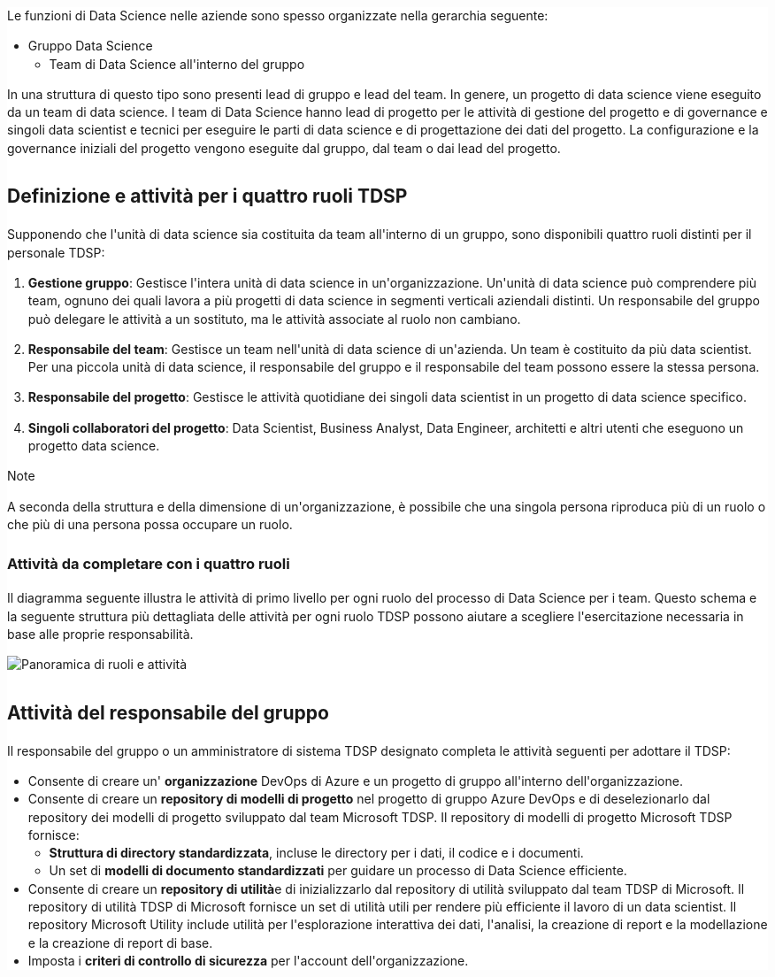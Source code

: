 Le funzioni di Data Science nelle aziende sono spesso organizzate nella gerarchia seguente:

- Gruppo Data Science
  - Team di Data Science all'interno del gruppo

In una struttura di questo tipo sono presenti lead di gruppo e lead del team. In genere, un progetto di data science viene eseguito da un team di data science. I team di Data Science hanno lead di progetto per le attività di gestione del progetto e di governance e singoli data scientist e tecnici per eseguire le parti di data science e di progettazione dei dati del progetto. La configurazione e la governance iniziali del progetto vengono eseguite dal gruppo, dal team o dai lead del progetto.

## <a name="definition-and-tasks-for-the-four-tdsp-roles"></a>Definizione e attività per i quattro ruoli TDSP
Supponendo che l'unità di data science sia costituita da team all'interno di un gruppo, sono disponibili quattro ruoli distinti per il personale TDSP:

1. **Gestione gruppo**: Gestisce l'intera unità di data science in un'organizzazione. Un'unità di data science può comprendere più team, ognuno dei quali lavora a più progetti di data science in segmenti verticali aziendali distinti. Un responsabile del gruppo può delegare le attività a un sostituto, ma le attività associate al ruolo non cambiano.
   
2. **Responsabile del team**: Gestisce un team nell'unità di data science di un'azienda. Un team è costituito da più data scientist. Per una piccola unità di data science, il responsabile del gruppo e il responsabile del team possono essere la stessa persona.
   
3. **Responsabile del progetto**: Gestisce le attività quotidiane dei singoli data scientist in un progetto di data science specifico.
   
4. **Singoli collaboratori del progetto**: Data Scientist, Business Analyst, Data Engineer, architetti e altri utenti che eseguono un progetto data science.

> [!NOTE]
> A seconda della struttura e della dimensione di un'organizzazione, è possibile che una singola persona riproduca più di un ruolo o che più di una persona possa occupare un ruolo.

### <a name="tasks-to-be-completed-by-the-four-roles"></a>Attività da completare con i quattro ruoli

Il diagramma seguente illustra le attività di primo livello per ogni ruolo del processo di Data Science per i team. Questo schema e la seguente struttura più dettagliata delle attività per ogni ruolo TDSP possono aiutare a scegliere l'esercitazione necessaria in base alle proprie responsabilità.

![Panoramica di ruoli e attività](./media/roles-tasks/overview-tdsp-top-level.png)

## <a name="group-manager-tasks"></a>Attività del responsabile del gruppo

Il responsabile del gruppo o un amministratore di sistema TDSP designato completa le attività seguenti per adottare il TDSP:

- Consente di creare un' **organizzazione** DevOps di Azure e un progetto di gruppo all'interno dell'organizzazione. 
- Consente di creare un **repository di modelli di progetto** nel progetto di gruppo Azure DevOps e di deselezionarlo dal repository dei modelli di progetto sviluppato dal team Microsoft TDSP. Il repository di modelli di progetto Microsoft TDSP fornisce:
  - **Struttura di directory standardizzata**, incluse le directory per i dati, il codice e i documenti.
  - Un set di **modelli di documento standardizzati** per guidare un processo di Data Science efficiente.
- Consente di creare un **repository di utilità**e di inizializzarlo dal repository di utilità sviluppato dal team TDSP di Microsoft. Il repository di utilità TDSP di Microsoft fornisce un set di utilità utili per rendere più efficiente il lavoro di un data scientist. Il repository Microsoft Utility include utilità per l'esplorazione interattiva dei dati, l'analisi, la creazione di report e la modellazione e la creazione di report di base.
- Imposta i **criteri di controllo di sicurezza** per l'account dell'organizzazione.
